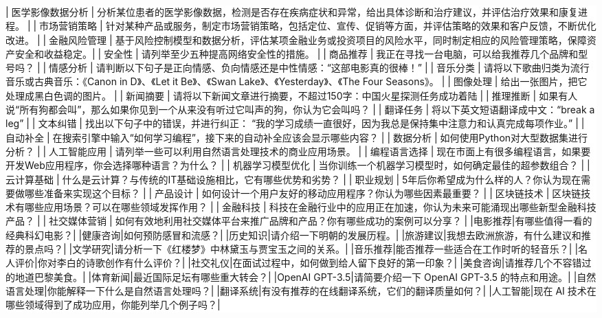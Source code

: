 | 医学影像数据分析                                         | 分析某位患者的医学影像数据，检测是否存在疾病症状和异常，给出具体诊断和治疗建议，并评估治疗效果和康复进程。        |
| 市场营销策略                                             | 针对某种产品或服务，制定市场营销策略，包括定位、宣传、促销等方面，并评估策略的效果和客户反馈，不断优化改进。       |
| 金融风险管理                                             | 基于风险控制模型和数据分析，评估某项金融业务或投资项目的风险水平，同时制定相应的风险管理策略，保障资产安全和收益稳定。|
| 安全性                          | 请列举至少五种提高网络安全性的措施。                                                                                                                                                                                                                             |
| 商品推荐                      | 我正在寻找一台电脑，可以给我推荐几个品牌和型号吗？                                                                                                                                                                                                         |
| 情感分析                      | 请判断以下句子是正向情感、负向情感还是中性情感：“这部电影真的很棒！”                                                                                                                                                                                       |
| 音乐分类                      | 请将以下歌曲归类为流行音乐或古典音乐：《Canon in D》、《Let it Be》、《Swan Lake》、《Yesterday》、《The Four Seasons》。                                                                                                                                     |
| 图像处理                      | 给出一张图片，把它处理成黑白色调的图片。                                                                                                                                                                                                                         |
| 新闻摘要                      | 请将以下新闻文章进行摘要，不超过150字：中国火星探测任务成功着陆                                                                                                                                                                                         |
| 推理推断                      | 如果有人说“所有狗都会叫”，那么如果你见到一个从来没有听过它叫声的狗，你认为它会叫吗？                                                                                                                                                                         |
| 翻译任务                      | 将以下英文短语翻译成中文：“break a leg”                                                                                                                                                                                               |
| 文本纠错                      | 找出以下句子中的错误，并进行纠正： “我的学习成绩一直很好，因为我总是保持集中注意力和认真完成每项作业。”                                                                                                                                                           |
| 自动补全                      | 在搜索引擎中输入“如何学习编程”，接下来的自动补全应该会显示哪些内容？                                                                                                                                                                                           |
| 数据分析 | 如何使用Python对大型数据集进行分析？ |
| 人工智能应用 | 请列举一些可以利用自然语言处理技术的商业应用场景。 |
| 编程语言选择 | 现在市面上有很多编程语言，如果要开发Web应用程序，你会选择哪种语言？为什么？ |
| 机器学习模型优化 | 当你训练一个机器学习模型时，如何确定最佳的超参数组合？ |
| 云计算基础 | 什么是云计算？与传统的IT基础设施相比，它有哪些优势和劣势？ |
| 职业规划 | 5年后你希望成为什么样的人？你认为现在需要做哪些准备来实现这个目标？ |
| 产品设计 | 如何设计一个用户友好的移动应用程序？你认为哪些因素最重要？ |
| 区块链技术 | 区块链技术有哪些应用场景？可以在哪些领域发挥作用？ |
| 金融科技 | 科技在金融行业中的应用正在加速，你认为未来可能涌现出哪些新型金融科技产品？ |
| 社交媒体营销 | 如何有效地利用社交媒体平台来推广品牌和产品？你有哪些成功的案例可以分享？ |
|电影推荐|有哪些值得一看的经典科幻电影？|
|健康咨询|如何预防感冒和流感？|
|历史知识|请介绍一下明朝的发展历程。|
|旅游建议|我想去欧洲旅游，有什么建议和推荐的景点吗？|
|文学研究|请分析一下《红楼梦》中林黛玉与贾宝玉之间的关系。|
|音乐推荐|能否推荐一些适合在工作时听的轻音乐？|
|名人评价|你对李白的诗歌创作有什么评价？|
|社交礼仪|在面试过程中，如何做到给人留下良好的第一印象？|
|美食咨询|请推荐几个不容错过的地道巴黎美食。|
|体育新闻|最近国际足坛有哪些重大转会？|
|OpenAI GPT-3.5|请简要介绍一下 OpenAI GPT-3.5 的特点和用途。|
|自然语言处理|你能解释一下什么是自然语言处理吗？|
|翻译系统|有没有推荐的在线翻译系统，它们的翻译质量如何？|
|人工智能|现在 AI 技术在哪些领域得到了成功应用，你能列举几个例子吗？|